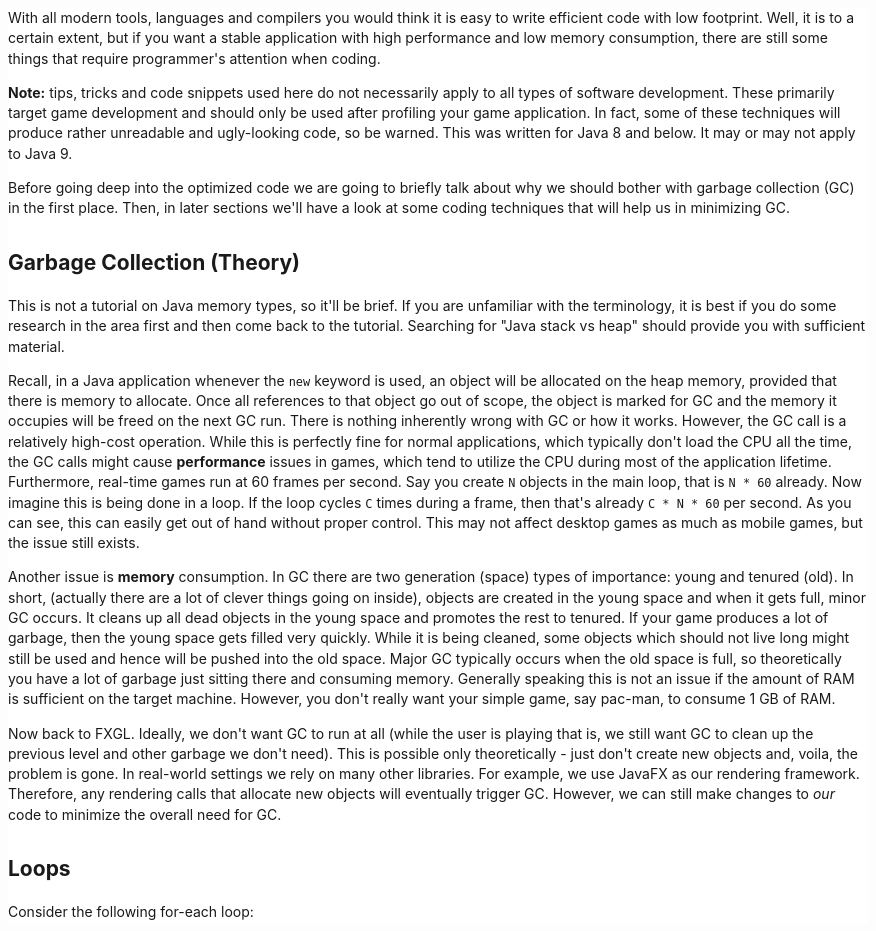 With all modern tools, languages and compilers you would think it is easy to write efficient code with low footprint. Well, it is to a certain extent, but if you want a stable application with high performance and low memory consumption, there are still some things that require programmer's attention when coding.

**Note:** tips, tricks and code snippets used here do not necessarily apply to all types of software development. These primarily target game development and should only be used after profiling your game application. In fact, some of these techniques will produce rather unreadable and ugly-looking code, so be warned. This was written for Java 8 and below. It may or may not apply to Java 9.

Before going deep into the optimized code we are going to briefly talk about why we should bother with garbage collection (GC) in the first place. Then, in later sections we'll have a look at some coding techniques that will help us in minimizing GC.

## Garbage Collection (Theory)

This is not a tutorial on Java memory types, so it'll be brief.
If you are unfamiliar with the terminology, it is best if you do some research in the area first and then come back to the tutorial.
Searching for "Java stack vs heap" should provide you with sufficient material.

Recall, in a Java application whenever the `new` keyword is used, an object will be allocated on the heap memory, provided that there is memory to allocate. Once all references to that object go out of scope, the object is marked for GC and the memory it occupies will be freed on the next GC run. There is nothing inherently wrong with GC or how it works. However, the GC call is a relatively high-cost operation. While this is perfectly fine for normal applications, which typically don't load the CPU all the time, the GC calls might cause **performance** issues in games, which tend to utilize the CPU during most of the application lifetime. Furthermore, real-time games run at 60 frames per second. Say you create `N` objects in the main loop, that is `N * 60` already. Now imagine this is being done in a loop. If the loop cycles `C` times during a frame, then that's already `C * N * 60` per second. As you can see, this can easily get out of hand without proper control. This may not affect desktop games as much as mobile games, but the issue still exists.

Another issue is **memory** consumption. In GC there are two generation (space) types of importance: young and tenured (old). In short, (actually there are a lot of clever things going on inside), objects are created in the young space and when it gets full, minor GC occurs. It cleans up all dead objects in the young space and promotes the rest to tenured. If your game produces a lot of garbage, then the young space gets filled very quickly. While it is being cleaned, some objects which should not live long might still be used and hence will be pushed into the old space. Major GC typically occurs when the old space is full, so theoretically you have a lot of garbage just sitting there and consuming memory. Generally speaking this is not an issue if the amount of RAM is sufficient on the target machine. However, you don't really want your simple game, say pac-man, to consume 1 GB of RAM.

Now back to FXGL. Ideally, we don't want GC to run at all (while the user is playing that is, we still want GC to clean up the previous level and other garbage we don't need). This is possible only theoretically - just don't create new objects and, voila, the problem is gone. In real-world settings we rely on many other libraries. For example, we use JavaFX as our rendering framework. Therefore, any rendering calls that allocate new objects will eventually trigger GC. However, we can still make changes to _our_ code to minimize the overall need for GC.

## Loops

Consider the following for-each loop:

